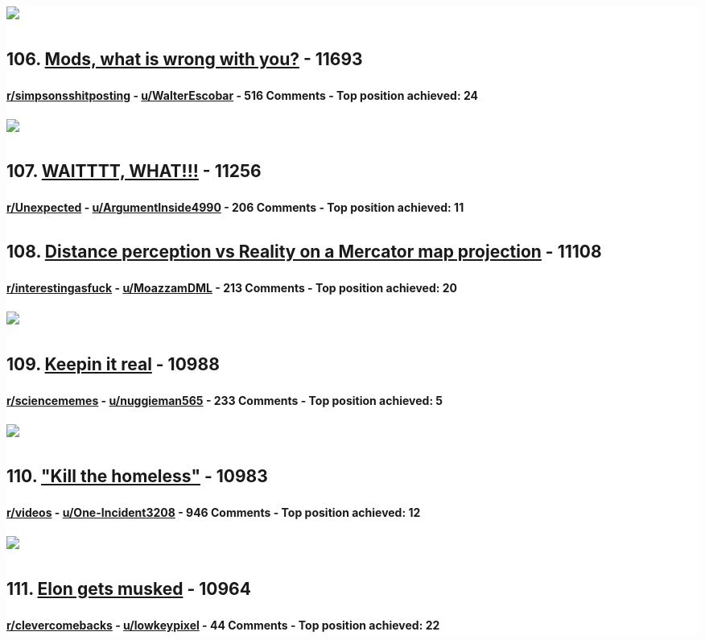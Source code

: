 <a href="https://i.redd.it/r2pwmuhb68pf1.jpeg"><img src="https://b.thumbs.redditmedia.com/40RonmotwTtOv4dDECSpqOEJ_esnxztl-ibACTRzDBU.jpg"></img></a>

## 106. [Mods, what is wrong with you?](http://reddit.com/r/simpsonsshitposting/comments/1ngd99v/mods_what_is_wrong_with_you/) - 11693
#### [r/simpsonsshitposting](http://reddit.com/r/simpsonsshitposting) - [u/WalterEscobar](http://reddit.com/u/WalterEscobar) - 516 Comments - Top position achieved: 24

<a href="https://i.redd.it/mhuts750z0pf1.jpeg"><img src="https://a.thumbs.redditmedia.com/MDAleks1XWb093FWb7bYwecWIZap40_Fo4_gmmFxiI4.jpg"></img></a>

## 107. [WAITTTT, WHAT!!!](http://reddit.com/r/Unexpected/comments/1ngr6wq/waitttt_what/) - 11256
#### [r/Unexpected](http://reddit.com/r/Unexpected) - [u/ArgumentInside4990](http://reddit.com/u/ArgumentInside4990) - 206 Comments - Top position achieved: 11

## 108. [Distance perception vs Reality on a Mercator map projection](http://reddit.com/r/interestingasfuck/comments/1nh79g6/distance_perception_vs_reality_on_a_mercator_map/) - 11108
#### [r/interestingasfuck](http://reddit.com/r/interestingasfuck) - [u/MoazzamDML](http://reddit.com/u/MoazzamDML) - 213 Comments - Top position achieved: 20

<a href="https://i.redd.it/k3mgwyk908pf1.png"><img src="https://b.thumbs.redditmedia.com/vriNuhdquMPHigSEfQp-3j_JN08wd3flFYRHsqq5mzc.jpg"></img></a>

## 109. [Keepin it real](http://reddit.com/r/sciencememes/comments/1ngk78z/keepin_it_real/) - 10988
#### [r/sciencememes](http://reddit.com/r/sciencememes) - [u/nuggieman565](http://reddit.com/u/nuggieman565) - 233 Comments - Top position achieved: 5

<a href="https://v.redd.it/2onw6dgeu2pf1"><img src="https://external-preview.redd.it/N2FwZjFlZ2V1MnBmMb5l2EHjeG2zJMrNmy0JlpIWKgPYbdrmtMpAlIzqHdnK.png?width=140&amp;height=140&amp;crop=140:140,smart&amp;format=jpg&amp;v=enabled&amp;lthumb=true&amp;s=755be079d691dbfd6a9ad75e7d941f01b2dd0209"></img></a>

## 110. ["Kill the homeless"](http://reddit.com/r/videos/comments/1ngfm0o/kill_the_homeless/) - 10983
#### [r/videos](http://reddit.com/r/videos) - [u/One-Incident3208](http://reddit.com/u/One-Incident3208) - 946 Comments - Top position achieved: 12

<a href="https://youtu.be/voByw6zfSQA?si=ac8yFY290shRPQbv"><img src="https://external-preview.redd.it/WwrDuJmgvIl5XNtGRX6pvILTCvSJirMhP24QLKLcEOA.jpeg?width=140&amp;height=105&amp;crop=140:105,smart&amp;auto=webp&amp;s=c1069081a8475f8a8556adde2148415ced6b11f0"></img></a>

## 111. [Elon gets musked](http://reddit.com/r/clevercomebacks/comments/1ngxl9u/elon_gets_musked/) - 10964
#### [r/clevercomebacks](http://reddit.com/r/clevercomebacks) - [u/lowkeypixel](http://reddit.com/u/lowkeypixel) - 44 Comments - Top position achieved: 22
